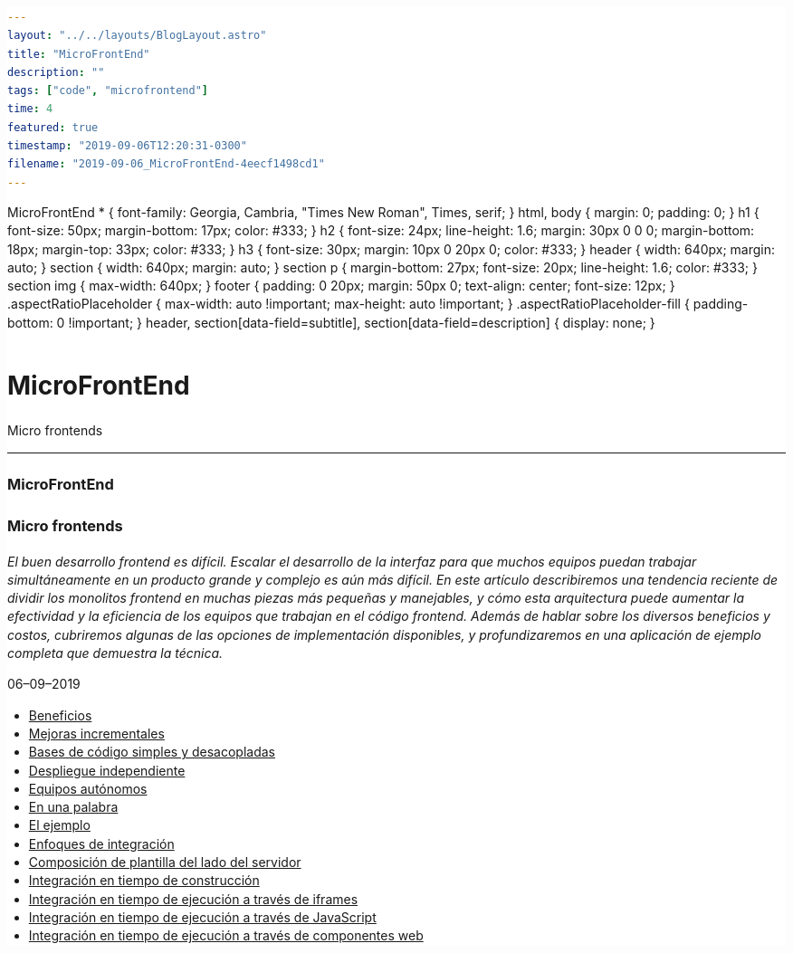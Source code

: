```yaml
---
layout: "../../layouts/BlogLayout.astro"
title: "MicroFrontEnd"
description: ""
tags: ["code", "microfrontend"]
time: 4
featured: true
timestamp: "2019-09-06T12:20:31-0300"
filename: "2019-09-06_MicroFrontEnd-4eecf1498cd1"
---
```


MicroFrontEnd \* { font-family: Georgia, Cambria, "Times New Roman", Times, serif; } html, body { margin: 0; padding: 0; } h1 { font-size: 50px; margin-bottom: 17px; color: #333; } h2 { font-size: 24px; line-height: 1.6; margin: 30px 0 0 0; margin-bottom: 18px; margin-top: 33px; color: #333; } h3 { font-size: 30px; margin: 10px 0 20px 0; color: #333; } header { width: 640px; margin: auto; } section { width: 640px; margin: auto; } section p { margin-bottom: 27px; font-size: 20px; line-height: 1.6; color: #333; } section img { max-width: 640px; } footer { padding: 0 20px; margin: 50px 0; text-align: center; font-size: 12px; } .aspectRatioPlaceholder { max-width: auto !important; max-height: auto !important; } .aspectRatioPlaceholder-fill { padding-bottom: 0 !important; } header, section\[data-field=subtitle\], section\[data-field=description\] { display: none; }

MicroFrontEnd
=============

Micro frontends

* * *

### MicroFrontEnd

### Micro frontends

_El buen desarrollo frontend es difícil. Escalar el desarrollo de la interfaz para que muchos equipos puedan trabajar simultáneamente en un producto grande y complejo es aún más difícil. En este artículo describiremos una tendencia reciente de dividir los monolitos frontend en muchas piezas más pequeñas y manejables, y cómo esta arquitectura puede aumentar la efectividad y la eficiencia de los equipos que trabajan en el código frontend. Además de hablar sobre los diversos beneficios y costos, cubriremos algunas de las opciones de implementación disponibles, y profundizaremos en una aplicación de ejemplo completa que demuestra la técnica._

06–09–2019

*   [Beneficios](https://martinfowler.com/articles/micro-frontends.html#Benefits)
*   [Mejoras incrementales](https://martinfowler.com/articles/micro-frontends.html#IncrementalUpgrades)
*   [Bases de código simples y desacopladas](https://martinfowler.com/articles/micro-frontends.html#SimpleDecoupledCodebases)
*   [Despliegue independiente](https://martinfowler.com/articles/micro-frontends.html#IndependentDeployment)
*   [Equipos autónomos](https://martinfowler.com/articles/micro-frontends.html#AutonomousTeams)
*   [En una palabra](https://martinfowler.com/articles/micro-frontends.html#InANutshell)
*   [El ejemplo](https://martinfowler.com/articles/micro-frontends.html#TheExample)
*   [Enfoques de integración](https://martinfowler.com/articles/micro-frontends.html#IntegrationApproaches)
*   [Composición de plantilla del lado del servidor](https://martinfowler.com/articles/micro-frontends.html#Server-sideTemplateComposition)
*   [Integración en tiempo de construcción](https://martinfowler.com/articles/micro-frontends.html#Build-timeIntegration)
*   [Integración en tiempo de ejecución a través de iframes](https://martinfowler.com/articles/micro-frontends.html#Run-timeIntegrationViaIframes)
*   [Integración en tiempo de ejecución a través de JavaScript](https://martinfowler.com/articles/micro-frontends.html#Run-timeIntegrationViaJavascript)
*   [Integración en tiempo de ejecución a través de componentes web](https://martinfowler.com/articles/micro-frontends.html#Run-timeIntegrationViaWebComponents)